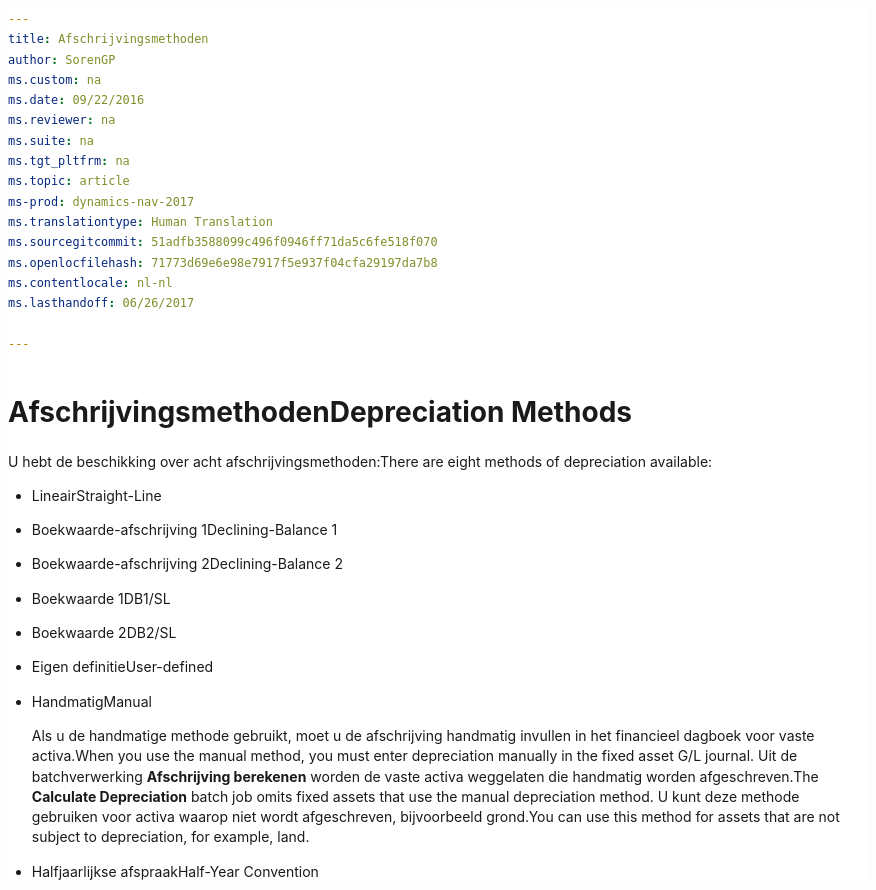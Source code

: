 ```yaml
---
title: Afschrijvingsmethoden
author: SorenGP
ms.custom: na
ms.date: 09/22/2016
ms.reviewer: na
ms.suite: na
ms.tgt_pltfrm: na
ms.topic: article
ms-prod: dynamics-nav-2017
ms.translationtype: Human Translation
ms.sourcegitcommit: 51adfb3588099c496f0946ff71da5c6fe518f070
ms.openlocfilehash: 71773d69e6e98e7917f5e937f04cfa29197da7b8
ms.contentlocale: nl-nl
ms.lasthandoff: 06/26/2017

---
```


# <a name="depreciation-methods"></a><span data-ttu-id="2cc20-102">Afschrijvingsmethoden</span><span class="sxs-lookup"><span data-stu-id="2cc20-102">Depreciation Methods</span></span>
<span data-ttu-id="2cc20-103">U hebt de beschikking over acht afschrijvingsmethoden:</span><span class="sxs-lookup"><span data-stu-id="2cc20-103">There are eight methods of depreciation available:</span></span>  
- <span data-ttu-id="2cc20-104">Lineair</span><span class="sxs-lookup"><span data-stu-id="2cc20-104">Straight-Line</span></span>  
- <span data-ttu-id="2cc20-105">Boekwaarde-afschrijving 1</span><span class="sxs-lookup"><span data-stu-id="2cc20-105">Declining-Balance 1</span></span>  
- <span data-ttu-id="2cc20-106">Boekwaarde-afschrijving 2</span><span class="sxs-lookup"><span data-stu-id="2cc20-106">Declining-Balance 2</span></span>  
- <span data-ttu-id="2cc20-107">Boekwaarde 1</span><span class="sxs-lookup"><span data-stu-id="2cc20-107">DB1/SL</span></span>  
- <span data-ttu-id="2cc20-108">Boekwaarde 2</span><span class="sxs-lookup"><span data-stu-id="2cc20-108">DB2/SL</span></span>  
- <span data-ttu-id="2cc20-109">Eigen definitie</span><span class="sxs-lookup"><span data-stu-id="2cc20-109">User-defined</span></span>  
- <span data-ttu-id="2cc20-110">Handmatig</span><span class="sxs-lookup"><span data-stu-id="2cc20-110">Manual</span></span>  

    <span data-ttu-id="2cc20-111">Als u de handmatige methode gebruikt, moet u de afschrijving handmatig invullen in het financieel dagboek voor vaste activa.</span><span class="sxs-lookup"><span data-stu-id="2cc20-111">When you use the manual method, you must enter depreciation manually in the fixed asset G/L journal.</span></span> <span data-ttu-id="2cc20-112">Uit de batchverwerking **Afschrijving berekenen** worden de vaste activa weggelaten die handmatig worden afgeschreven.</span><span class="sxs-lookup"><span data-stu-id="2cc20-112">The **Calculate Depreciation** batch job omits fixed assets that use the manual depreciation method.</span></span> <span data-ttu-id="2cc20-113">U kunt deze methode gebruiken voor activa waarop niet wordt afgeschreven, bijvoorbeeld grond.</span><span class="sxs-lookup"><span data-stu-id="2cc20-113">You can use this method for assets that are not subject to depreciation, for example, land.</span></span>  
- <span data-ttu-id="2cc20-114">Halfjaarlijkse afspraak</span><span class="sxs-lookup"><span data-stu-id="2cc20-114">Half-Year Convention</span></span>  
